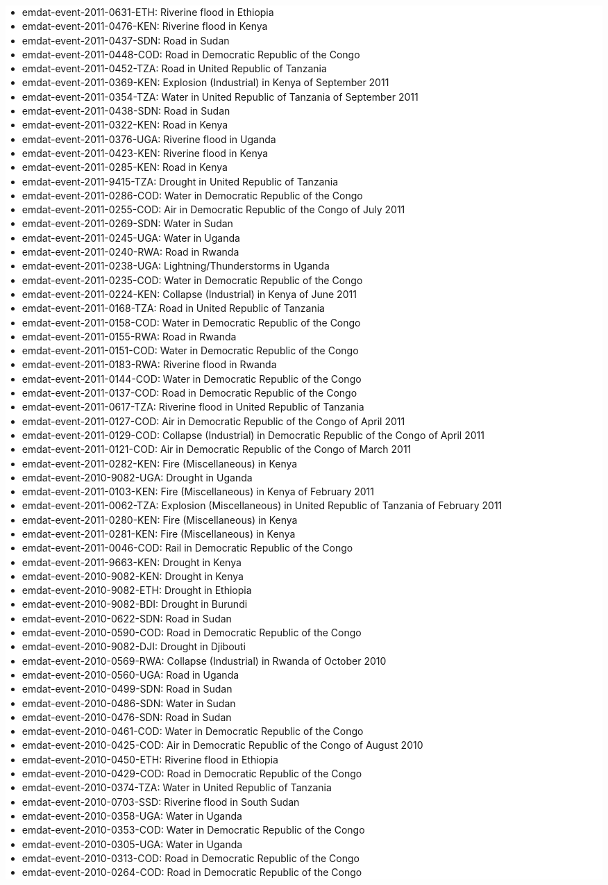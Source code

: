   - emdat-event-2011-0631-ETH: Riverine flood in Ethiopia
  - emdat-event-2011-0476-KEN: Riverine flood in Kenya
  - emdat-event-2011-0437-SDN: Road in Sudan
  - emdat-event-2011-0448-COD: Road in Democratic Republic of the Congo
  - emdat-event-2011-0452-TZA: Road in United Republic of Tanzania
  - emdat-event-2011-0369-KEN: Explosion (Industrial) in Kenya of September 2011
  - emdat-event-2011-0354-TZA: Water in United Republic of Tanzania of September 2011
  - emdat-event-2011-0438-SDN: Road in Sudan
  - emdat-event-2011-0322-KEN: Road in Kenya
  - emdat-event-2011-0376-UGA: Riverine flood in Uganda
  - emdat-event-2011-0423-KEN: Riverine flood in Kenya
  - emdat-event-2011-0285-KEN: Road in Kenya
  - emdat-event-2011-9415-TZA: Drought in United Republic of Tanzania
  - emdat-event-2011-0286-COD: Water in Democratic Republic of the Congo
  - emdat-event-2011-0255-COD: Air in Democratic Republic of the Congo of July 2011
  - emdat-event-2011-0269-SDN: Water in Sudan
  - emdat-event-2011-0245-UGA: Water in Uganda
  - emdat-event-2011-0240-RWA: Road in Rwanda
  - emdat-event-2011-0238-UGA: Lightning/Thunderstorms in Uganda
  - emdat-event-2011-0235-COD: Water in Democratic Republic of the Congo
  - emdat-event-2011-0224-KEN: Collapse (Industrial) in Kenya of June 2011
  - emdat-event-2011-0168-TZA: Road in United Republic of Tanzania
  - emdat-event-2011-0158-COD: Water in Democratic Republic of the Congo
  - emdat-event-2011-0155-RWA: Road in Rwanda
  - emdat-event-2011-0151-COD: Water in Democratic Republic of the Congo
  - emdat-event-2011-0183-RWA: Riverine flood in Rwanda
  - emdat-event-2011-0144-COD: Water in Democratic Republic of the Congo
  - emdat-event-2011-0137-COD: Road in Democratic Republic of the Congo
  - emdat-event-2011-0617-TZA: Riverine flood in United Republic of Tanzania
  - emdat-event-2011-0127-COD: Air in Democratic Republic of the Congo of April 2011
  - emdat-event-2011-0129-COD: Collapse (Industrial) in Democratic Republic of the Congo of April 2011
  - emdat-event-2011-0121-COD: Air in Democratic Republic of the Congo of March 2011
  - emdat-event-2011-0282-KEN: Fire (Miscellaneous) in Kenya
  - emdat-event-2010-9082-UGA: Drought in Uganda
  - emdat-event-2011-0103-KEN: Fire (Miscellaneous) in Kenya of February 2011
  - emdat-event-2011-0062-TZA: Explosion (Miscellaneous) in United Republic of Tanzania of February 2011
  - emdat-event-2011-0280-KEN: Fire (Miscellaneous) in Kenya
  - emdat-event-2011-0281-KEN: Fire (Miscellaneous) in Kenya
  - emdat-event-2011-0046-COD: Rail in Democratic Republic of the Congo
  - emdat-event-2011-9663-KEN: Drought in Kenya
  - emdat-event-2010-9082-KEN: Drought in Kenya
  - emdat-event-2010-9082-ETH: Drought in Ethiopia
  - emdat-event-2010-9082-BDI: Drought in Burundi
  - emdat-event-2010-0622-SDN: Road in Sudan
  - emdat-event-2010-0590-COD: Road in Democratic Republic of the Congo
  - emdat-event-2010-9082-DJI: Drought in Djibouti
  - emdat-event-2010-0569-RWA: Collapse (Industrial) in Rwanda of October 2010
  - emdat-event-2010-0560-UGA: Road in Uganda
  - emdat-event-2010-0499-SDN: Road in Sudan
  - emdat-event-2010-0486-SDN: Water in Sudan
  - emdat-event-2010-0476-SDN: Road in Sudan
  - emdat-event-2010-0461-COD: Water in Democratic Republic of the Congo
  - emdat-event-2010-0425-COD: Air in Democratic Republic of the Congo of August 2010
  - emdat-event-2010-0450-ETH: Riverine flood in Ethiopia
  - emdat-event-2010-0429-COD: Road in Democratic Republic of the Congo
  - emdat-event-2010-0374-TZA: Water in United Republic of Tanzania
  - emdat-event-2010-0703-SSD: Riverine flood in South Sudan
  - emdat-event-2010-0358-UGA: Water in Uganda
  - emdat-event-2010-0353-COD: Water in Democratic Republic of the Congo
  - emdat-event-2010-0305-UGA: Water in Uganda
  - emdat-event-2010-0313-COD: Road in Democratic Republic of the Congo
  - emdat-event-2010-0264-COD: Road in Democratic Republic of the Congo